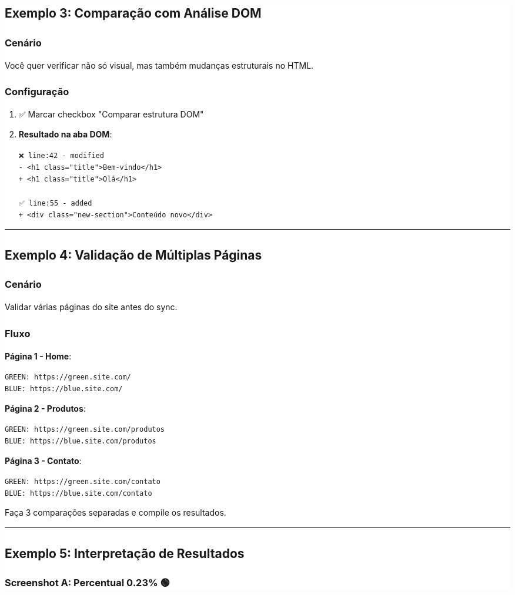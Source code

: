 ## Exemplo 3: Comparação com Análise DOM

### Cenário
Você quer verificar não só visual, mas também mudanças estruturais no HTML.

### Configuração

1. ✅ Marcar checkbox "Comparar estrutura DOM"

2. **Resultado na aba DOM**:
   ```
   ❌ line:42 - modified
   - <h1 class="title">Bem-vindo</h1>
   + <h1 class="title">Olá</h1>
   
   ✅ line:55 - added
   + <div class="new-section">Conteúdo novo</div>
   ```

---

## Exemplo 4: Validação de Múltiplas Páginas

### Cenário
Validar várias páginas do site antes do sync.

### Fluxo

**Página 1 - Home**:
```
GREEN: https://green.site.com/
BLUE: https://blue.site.com/
```

**Página 2 - Produtos**:
```
GREEN: https://green.site.com/produtos
BLUE: https://blue.site.com/produtos
```

**Página 3 - Contato**:
```
GREEN: https://green.site.com/contato
BLUE: https://blue.site.com/contato
```

Faça 3 comparações separadas e compile os resultados.

---

## Exemplo 5: Interpretação de Resultados

### Screenshot A: Percentual 0.23% 🟢
